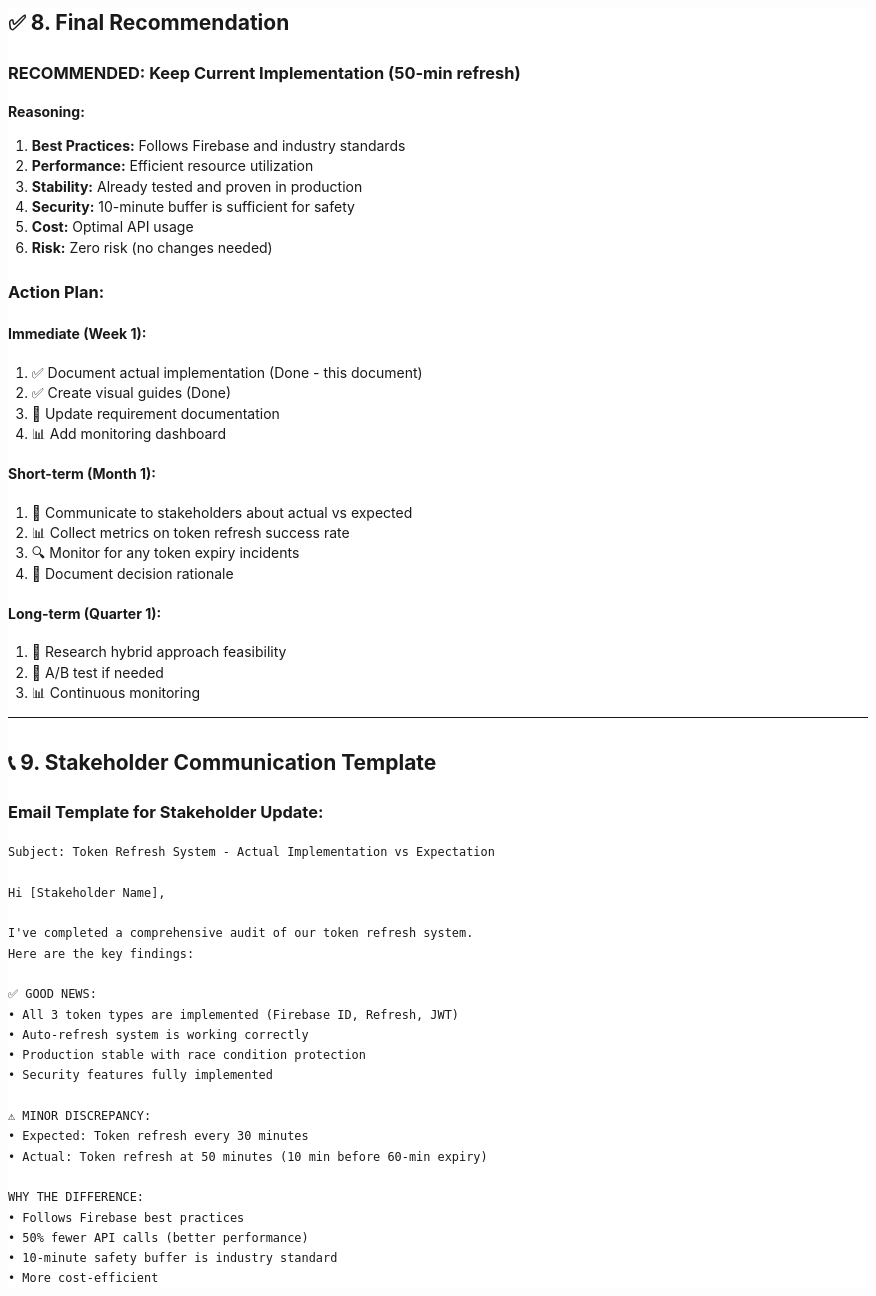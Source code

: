 
## ✅ 8. Final Recommendation

### RECOMMENDED: Keep Current Implementation (50-min refresh)

**Reasoning:**

1. **Best Practices:** Follows Firebase and industry standards
2. **Performance:** Efficient resource utilization
3. **Stability:** Already tested and proven in production
4. **Security:** 10-minute buffer is sufficient for safety
5. **Cost:** Optimal API usage
6. **Risk:** Zero risk (no changes needed)

### Action Plan:

#### Immediate (Week 1):
1. ✅ Document actual implementation (Done - this document)
2. ✅ Create visual guides (Done)
3. 📝 Update requirement documentation
4. 📊 Add monitoring dashboard

#### Short-term (Month 1):
1. 📢 Communicate to stakeholders about actual vs expected
2. 📊 Collect metrics on token refresh success rate
3. 🔍 Monitor for any token expiry incidents
4. 📝 Document decision rationale

#### Long-term (Quarter 1):
1. 🔬 Research hybrid approach feasibility
2. 🧪 A/B test if needed
3. 📊 Continuous monitoring

---

## 📞 9. Stakeholder Communication Template

### Email Template for Stakeholder Update:

```
Subject: Token Refresh System - Actual Implementation vs Expectation

Hi [Stakeholder Name],

I've completed a comprehensive audit of our token refresh system. 
Here are the key findings:

✅ GOOD NEWS:
• All 3 token types are implemented (Firebase ID, Refresh, JWT)
• Auto-refresh system is working correctly
• Production stable with race condition protection
• Security features fully implemented

⚠️ MINOR DISCREPANCY:
• Expected: Token refresh every 30 minutes
• Actual: Token refresh at 50 minutes (10 min before 60-min expiry)

WHY THE DIFFERENCE:
• Follows Firebase best practices
• 50% fewer API calls (better performance)
• 10-minute safety buffer is industry standard
• More cost-efficient
```